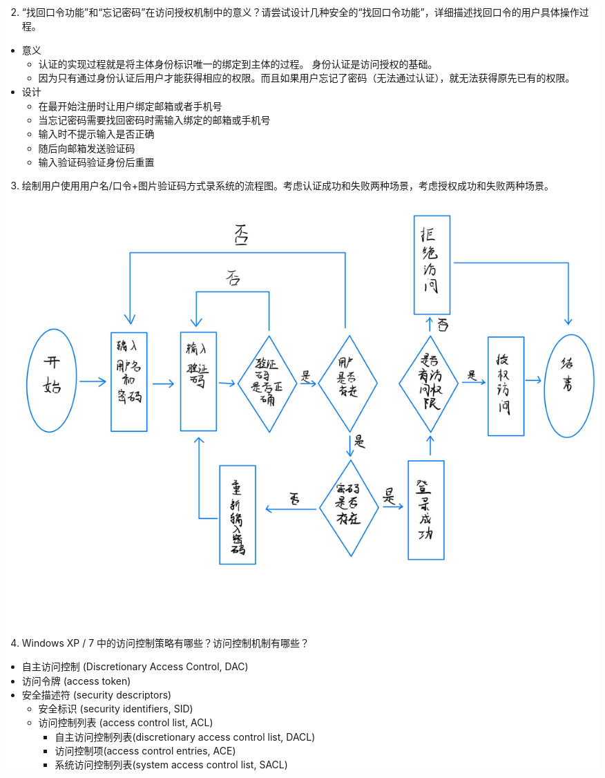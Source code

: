2. “找回口令功能”和“忘记密码”在访问授权机制中的意义？请尝试设计几种安全的“找回口令功能”，详细描述找回口令的用户具体操作过程。

- 意义
  - 认证的实现过程就是将主体身份标识唯一的绑定到主体的过程。 身份认证是访问授权的基础。
  - 因为只有通过身份认证后用户才能获得相应的权限。而且如果用户忘记了密码（无法通过认证），就无法获得原先已有的权限。
- 设计
  - 在最开始注册时让用户绑定邮箱或者手机号
  - 当忘记密码需要找回密码时需输入绑定的邮箱或手机号
  - 输入时不提示输入是否正确
  - 随后向邮箱发送验证码
  - 输入验证码验证身份后重置

3. 绘制用户使用用户名/口令+图片验证码方式录系统的流程图。考虑认证成功和失败两种场景，考虑授权成功和失败两种场景。

![流程图](./img/1.jpg)

4. Windows XP / 7 中的访问控制策略有哪些？访问控制机制有哪些？

- 自主访问控制 (Discretionary Access Control, DAC)
- 访问令牌 (access token)
- 安全描述符 (security descriptors)
  - 安全标识 (security identifiers, SID)
  - 访问控制列表 (access control list, ACL)
    - 自主访问控制列表(discretionary access control list, DACL)
    - 访问控制项(access control entries, ACE)
    - 系统访问控制列表(system access control list, SACL)
